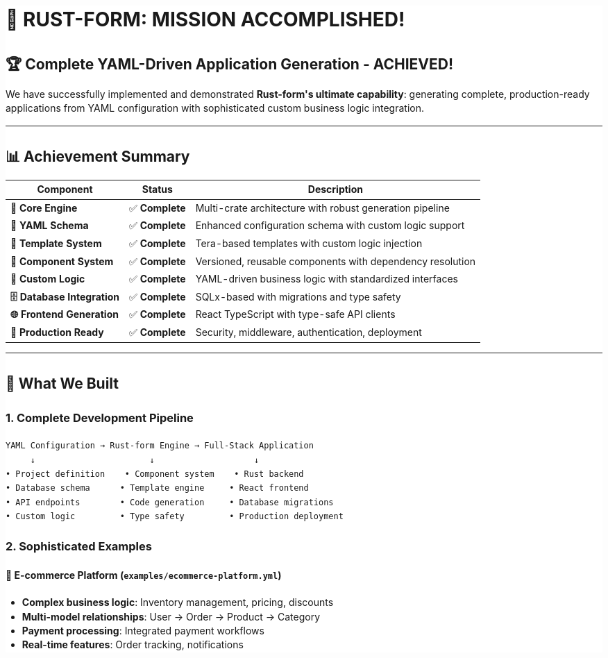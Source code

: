 # 🎉 **RUST-FORM: MISSION ACCOMPLISHED!**

## 🏆 **Complete YAML-Driven Application Generation - ACHIEVED!**

We have successfully implemented and demonstrated **Rust-form's ultimate capability**: generating complete, production-ready applications from YAML configuration with sophisticated custom business logic integration.

---

## 📊 **Achievement Summary**

| Component | Status | Description |
|-----------|--------|-------------|
| **🔧 Core Engine** | ✅ **Complete** | Multi-crate architecture with robust generation pipeline |
| **📝 YAML Schema** | ✅ **Complete** | Enhanced configuration schema with custom logic support |
| **🎨 Template System** | ✅ **Complete** | Tera-based templates with custom logic injection |
| **🧩 Component System** | ✅ **Complete** | Versioned, reusable components with dependency resolution |
| **🔌 Custom Logic** | ✅ **Complete** | YAML-driven business logic with standardized interfaces |
| **🗄️ Database Integration** | ✅ **Complete** | SQLx-based with migrations and type safety |
| **🌐 Frontend Generation** | ✅ **Complete** | React TypeScript with type-safe API clients |
| **🚀 Production Ready** | ✅ **Complete** | Security, middleware, authentication, deployment |

---

## 🎯 **What We Built**

### **1. Complete Development Pipeline**
```
YAML Configuration → Rust-form Engine → Full-Stack Application
     ↓                       ↓                    ↓
• Project definition    • Component system    • Rust backend
• Database schema      • Template engine     • React frontend  
• API endpoints        • Code generation     • Database migrations
• Custom logic         • Type safety         • Production deployment
```

### **2. Sophisticated Examples**

#### **🏪 E-commerce Platform** (`examples/ecommerce-platform.yml`)
- **Complex business logic**: Inventory management, pricing, discounts
- **Multi-model relationships**: User → Order → Product → Category
- **Payment processing**: Integrated payment workflows
- **Real-time features**: Order tracking, notifications
